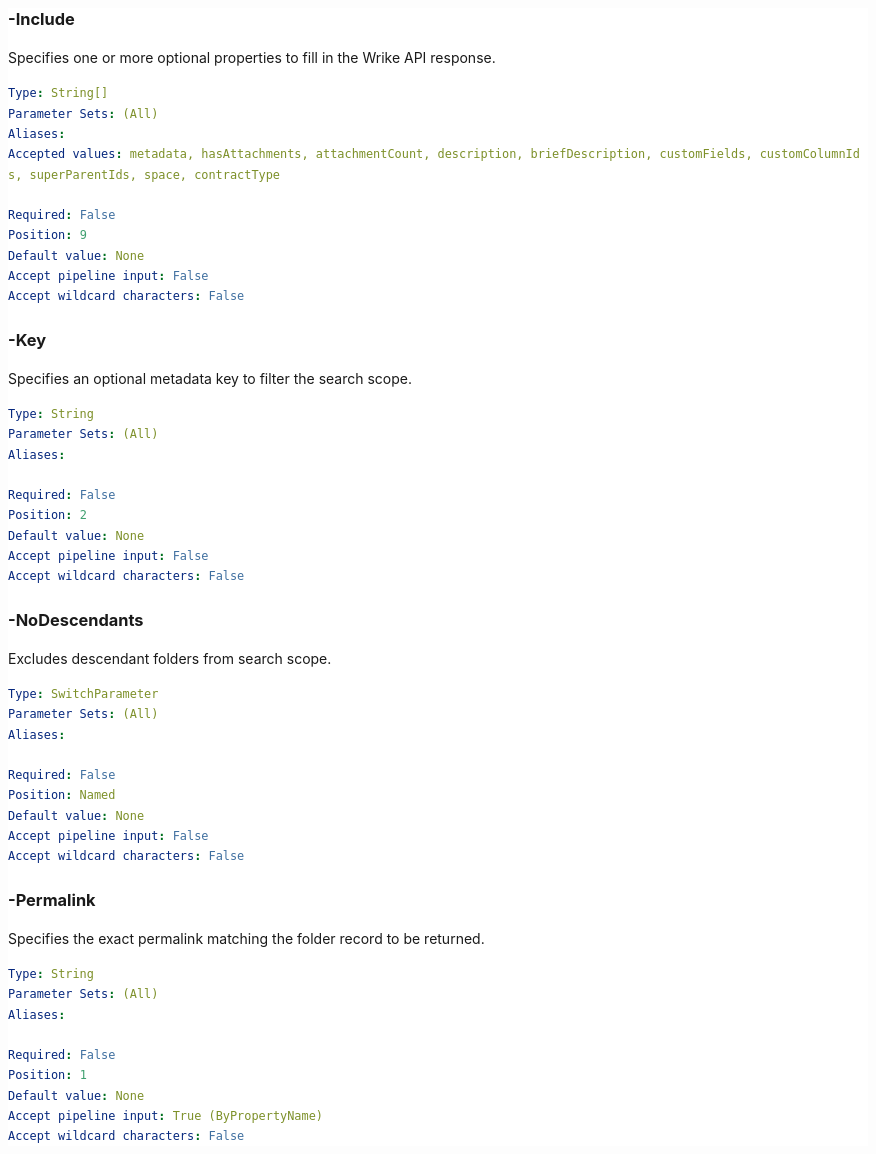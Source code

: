 ### -Include
Specifies one or more optional properties to fill in the Wrike API response.

```yaml
Type: String[]
Parameter Sets: (All)
Aliases:
Accepted values: metadata, hasAttachments, attachmentCount, description, briefDescription, customFields, customColumnIds, superParentIds, space, contractType

Required: False
Position: 9
Default value: None
Accept pipeline input: False
Accept wildcard characters: False
```

### -Key
Specifies an optional metadata key to filter the search scope.

```yaml
Type: String
Parameter Sets: (All)
Aliases:

Required: False
Position: 2
Default value: None
Accept pipeline input: False
Accept wildcard characters: False
```

### -NoDescendants
Excludes descendant folders from search scope.

```yaml
Type: SwitchParameter
Parameter Sets: (All)
Aliases:

Required: False
Position: Named
Default value: None
Accept pipeline input: False
Accept wildcard characters: False
```

### -Permalink
Specifies the exact permalink matching the folder record to be returned.

```yaml
Type: String
Parameter Sets: (All)
Aliases:

Required: False
Position: 1
Default value: None
Accept pipeline input: True (ByPropertyName)
Accept wildcard characters: False
```
